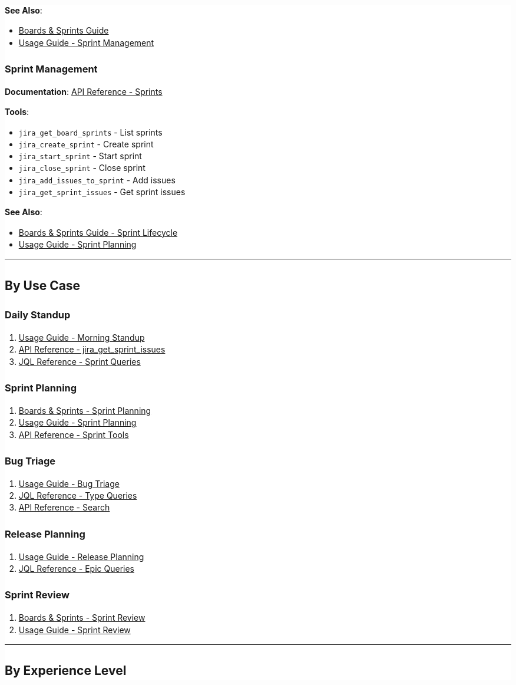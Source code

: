 **See Also**:
- [Boards & Sprints Guide](BOARDS_SPRINTS.md#board-operations)
- [Usage Guide - Sprint Management](USAGE_GUIDE.md#sprint-management)

### Sprint Management
**Documentation**: [API Reference - Sprints](API_REFERENCE.md#sprint-management)

**Tools**:
- `jira_get_board_sprints` - List sprints
- `jira_create_sprint` - Create sprint
- `jira_start_sprint` - Start sprint
- `jira_close_sprint` - Close sprint
- `jira_add_issues_to_sprint` - Add issues
- `jira_get_sprint_issues` - Get sprint issues

**See Also**:
- [Boards & Sprints Guide - Sprint Lifecycle](BOARDS_SPRINTS.md#sprint-lifecycle)
- [Usage Guide - Sprint Planning](USAGE_GUIDE.md#sprint-planning-session)

---

## By Use Case

### Daily Standup
1. [Usage Guide - Morning Standup](USAGE_GUIDE.md#morning-standup-preparation)
2. [API Reference - jira_get_sprint_issues](API_REFERENCE.md#jira_get_sprint_issues)
3. [JQL Reference - Sprint Queries](JQL_REFERENCE.md#sprint-queries)

### Sprint Planning
1. [Boards & Sprints - Sprint Planning](BOARDS_SPRINTS.md#workflow-1-sprint-planning)
2. [Usage Guide - Sprint Planning](USAGE_GUIDE.md#sprint-planning-session)
3. [API Reference - Sprint Tools](API_REFERENCE.md#sprint-management)

### Bug Triage
1. [Usage Guide - Bug Triage](USAGE_GUIDE.md#automated-bug-triage)
2. [JQL Reference - Type Queries](JQL_REFERENCE.md#type-queries)
3. [API Reference - Search](API_REFERENCE.md#jira_search_issues)

### Release Planning
1. [Usage Guide - Release Planning](USAGE_GUIDE.md#release-planning)
2. [JQL Reference - Epic Queries](JQL_REFERENCE.md#epic-queries)

### Sprint Review
1. [Boards & Sprints - Sprint Review](BOARDS_SPRINTS.md#workflow-3-sprint-review)
2. [Usage Guide - Sprint Review](USAGE_GUIDE.md#sprint-review)

---

## By Experience Level
